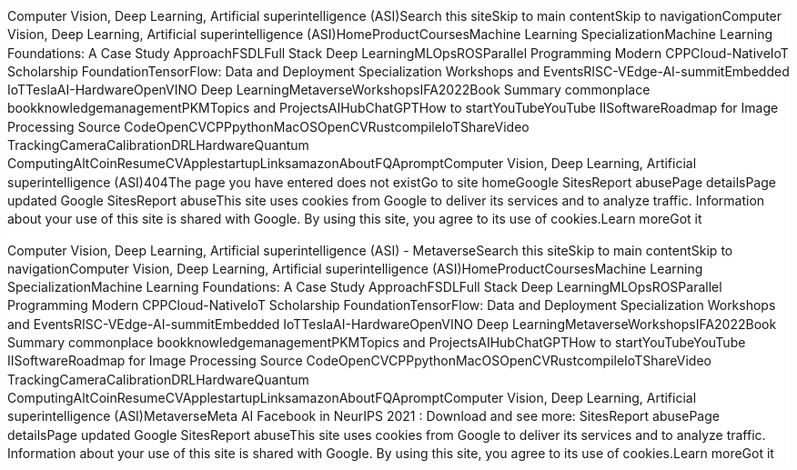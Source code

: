 Computer Vision, Deep Learning, Artificial superintelligence (ASI)Search this siteSkip to main contentSkip to navigationComputer Vision, Deep Learning, Artificial superintelligence (ASI)HomeProductCoursesMachine Learning SpecializationMachine Learning Foundations: A Case Study ApproachFSDLFull Stack Deep LearningMLOpsROSParallel Programming Modern CPPCloud-NativeIoT Scholarship FoundationTensorFlow: Data and Deployment Specialization Workshops and EventsRISC-VEdge-AI-summitEmbedded IoTTeslaAI-HardwareOpenVINO Deep LearningMetaverseWorkshopsIFA2022Book Summary commonplace bookknowledgemanagementPKMTopics and ProjectsAIHubChatGPTHow to startYouTubeYouTube IISoftwareRoadmap for Image Processing Source CodeOpenCVCPPpythonMacOSOpenCVRustcompileIoTShareVideo TrackingCameraCalibrationDRLHardwareQuantum ComputingAltCoinResumeCVApplestartupLinksamazonAboutFQApromptComputer Vision, Deep Learning, Artificial superintelligence (ASI)404The page you have entered does not existGo to site homeGoogle SitesReport abusePage detailsPage updated Google SitesReport abuseThis site uses cookies from Google to deliver its services and to analyze traffic. Information about your use of this site is shared with Google. By using this site, you agree to its use of cookies.Learn moreGot it

Computer Vision, Deep Learning, Artificial superintelligence (ASI) - MetaverseSearch this siteSkip to main contentSkip to navigationComputer Vision, Deep Learning, Artificial superintelligence (ASI)HomeProductCoursesMachine Learning SpecializationMachine Learning Foundations: A Case Study ApproachFSDLFull Stack Deep LearningMLOpsROSParallel Programming Modern CPPCloud-NativeIoT Scholarship FoundationTensorFlow: Data and Deployment Specialization Workshops and EventsRISC-VEdge-AI-summitEmbedded IoTTeslaAI-HardwareOpenVINO Deep LearningMetaverseWorkshopsIFA2022Book Summary commonplace bookknowledgemanagementPKMTopics and ProjectsAIHubChatGPTHow to startYouTubeYouTube IISoftwareRoadmap for Image Processing Source CodeOpenCVCPPpythonMacOSOpenCVRustcompileIoTShareVideo TrackingCameraCalibrationDRLHardwareQuantum ComputingAltCoinResumeCVApplestartupLinksamazonAboutFQApromptComputer Vision, Deep Learning, Artificial superintelligence (ASI)MetaverseMeta AI Facebook in NeurIPS 2021 :  Download and see more:         SitesReport abusePage detailsPage updated Google SitesReport abuseThis site uses cookies from Google to deliver its services and to analyze traffic. Information about your use of this site is shared with Google. By using this site, you agree to its use of cookies.Learn moreGot it
